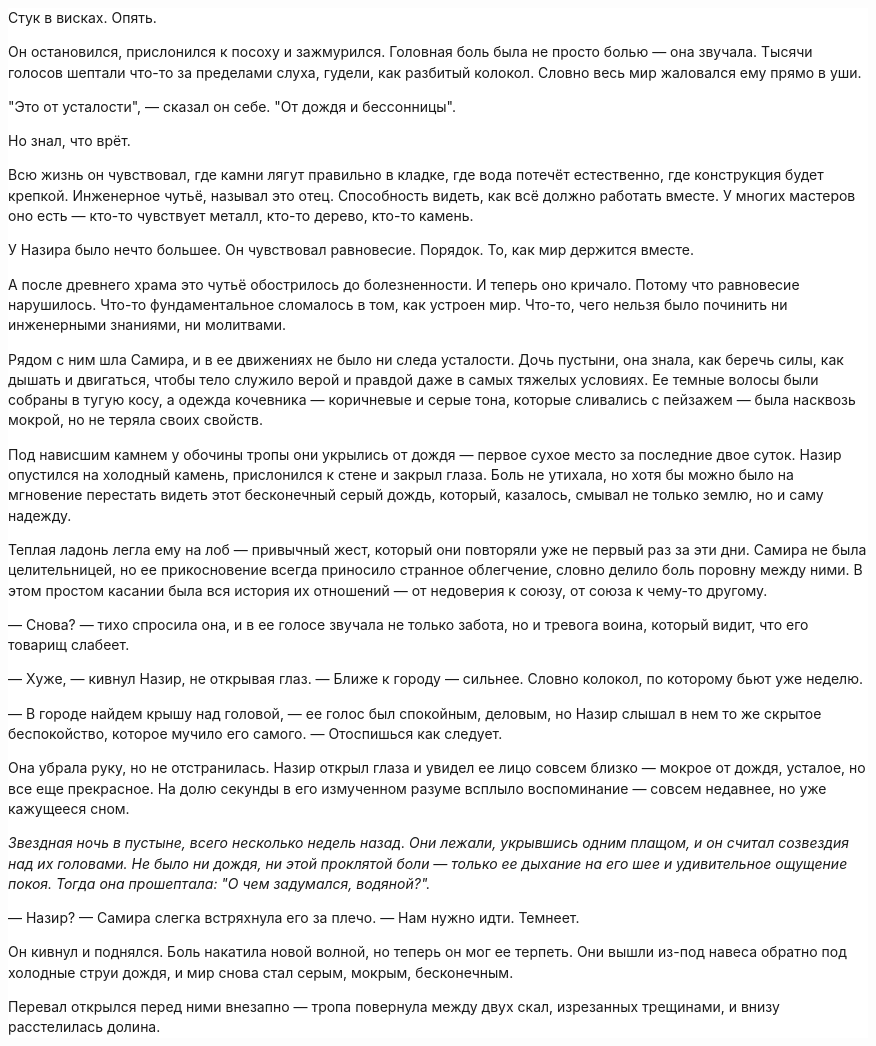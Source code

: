 Стук в висках. Опять.

Он остановился, прислонился к посоху и зажмурился. Головная боль была не просто болью — она звучала. Тысячи голосов шептали что-то за пределами слуха, гудели, как разбитый колокол. Словно весь мир жаловался ему прямо в уши.

"Это от усталости", — сказал он себе. "От дождя и бессонницы".

Но знал, что врёт.

Всю жизнь он чувствовал, где камни лягут правильно в кладке, где вода потечёт естественно, где конструкция будет крепкой. Инженерное чутьё, называл это отец. Способность видеть, как всё должно работать вместе. У многих мастеров оно есть — кто-то чувствует металл, кто-то дерево, кто-то камень.

У Назира было нечто большее. Он чувствовал равновесие. Порядок. То, как мир держится вместе.

А после древнего храма это чутьё обострилось до болезненности. И теперь оно кричало. Потому что равновесие нарушилось. Что-то фундаментальное сломалось в том, как устроен мир. Что-то, чего нельзя было починить ни инженерными знаниями, ни молитвами.

Рядом с ним шла Самира, и в ее движениях не было ни следа усталости. Дочь пустыни, она знала, как беречь силы, как дышать и двигаться, чтобы тело служило верой и правдой даже в самых тяжелых условиях. Ее темные волосы были собраны в тугую косу, а одежда кочевника — коричневые и серые тона, которые сливались с пейзажем — была насквозь мокрой, но не теряла своих свойств.

Под нависшим камнем у обочины тропы они укрылись от дождя — первое сухое место за последние двое суток. Назир опустился на холодный камень, прислонился к стене и закрыл глаза. Боль не утихала, но хотя бы можно было на мгновение перестать видеть этот бесконечный серый дождь, который, казалось, смывал не только землю, но и саму надежду.

Теплая ладонь легла ему на лоб — привычный жест, который они повторяли уже не первый раз за эти дни. Самира не была целительницей, но ее прикосновение всегда приносило странное облегчение, словно делило боль поровну между ними. В этом простом касании была вся история их отношений — от недоверия к союзу, от союза к чему-то другому.

— Снова? — тихо спросила она, и в ее голосе звучала не только забота, но и тревога воина, который видит, что его товарищ слабеет.

— Хуже, — кивнул Назир, не открывая глаз. — Ближе к городу — сильнее. Словно колокол, по которому бьют уже неделю.

— В городе найдем крышу над головой, — ее голос был спокойным, деловым, но Назир слышал в нем то же скрытое беспокойство, которое мучило его самого. — Отоспишься как следует.

Она убрала руку, но не отстранилась. Назир открыл глаза и увидел ее лицо совсем близко — мокрое от дождя, усталое, но все еще прекрасное. На долю секунды в его измученном разуме всплыло воспоминание — совсем недавнее, но уже кажущееся сном.

_Звездная ночь в пустыне, всего несколько недель назад. Они лежали, укрывшись одним плащом, и он считал созвездия над их головами. Не было ни дождя, ни этой проклятой боли — только ее дыхание на его шее и удивительное ощущение покоя. Тогда она прошептала: "О чем задумался, водяной?"._

— Назир? — Самира слегка встряхнула его за плечо. — Нам нужно идти. Темнеет.

Он кивнул и поднялся. Боль накатила новой волной, но теперь он мог ее терпеть. Они вышли из-под навеса обратно под холодные струи дождя, и мир снова стал серым, мокрым, бесконечным.

Перевал открылся перед ними внезапно — тропа повернула между двух скал, изрезанных трещинами, и внизу расстелилась долина.
